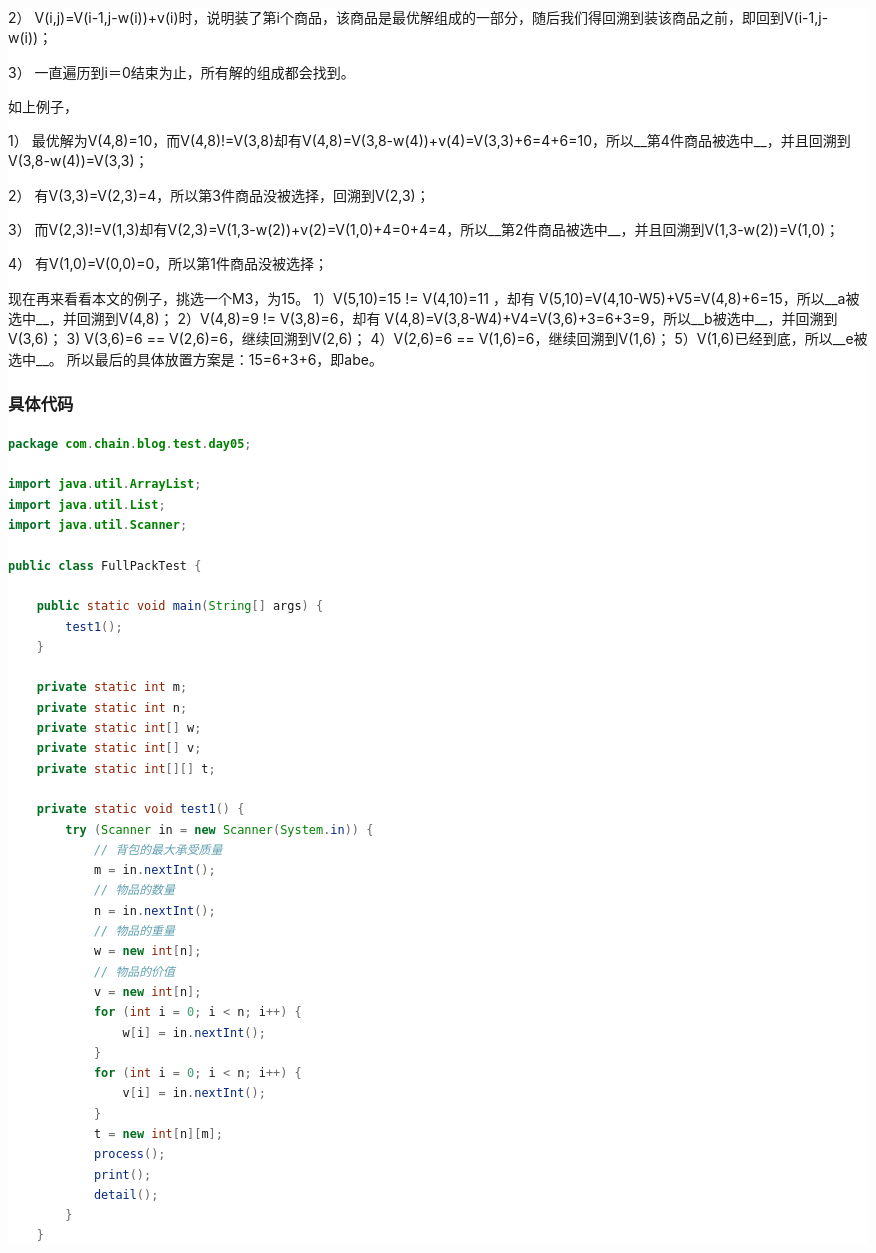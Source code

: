 2） V(i,j)=V(i-1,j-w(i))+v(i)时，说明装了第i个商品，该商品是最优解组成的一部分，随后我们得回溯到装该商品之前，即回到V(i-1,j-w(i))；

3） 一直遍历到i＝0结束为止，所有解的组成都会找到。

如上例子，

1） 最优解为V(4,8)=10，而V(4,8)!=V(3,8)却有V(4,8)=V(3,8-w(4))+v(4)=V(3,3)+6=4+6=10，所以__第4件商品被选中__，并且回溯到V(3,8-w(4))=V(3,3)；

2） 有V(3,3)=V(2,3)=4，所以第3件商品没被选择，回溯到V(2,3)；

3） 而V(2,3)!=V(1,3)却有V(2,3)=V(1,3-w(2))+v(2)=V(1,0)+4=0+4=4，所以__第2件商品被选中__，并且回溯到V(1,3-w(2))=V(1,0)；

4） 有V(1,0)=V(0,0)=0，所以第1件商品没被选择；

现在再来看看本文的例子，挑选一个M3，为15。
1）V(5,10)=15 != V(4,10)=11 ，却有 V(5,10)=V(4,10-W5)+V5=V(4,8)+6=15，所以__a被选中__，并回溯到V(4,8)；
2）V(4,8)=9 != V(3,8)=6，却有 V(4,8)=V(3,8-W4)+V4=V(3,6)+3=6+3=9，所以__b被选中__，并回溯到V(3,6)；
3) V(3,6)=6 == V(2,6)=6，继续回溯到V(2,6)；
4）V(2,6)=6 == V(1,6)=6，继续回溯到V(1,6)；
5）V(1,6)已经到底，所以__e被选中__。
所以最后的具体放置方案是：15=6+3+6，即abe。

### 具体代码

```java
package com.chain.blog.test.day05;

import java.util.ArrayList;
import java.util.List;
import java.util.Scanner;

public class FullPackTest {

	public static void main(String[] args) {
		test1();
	}

	private static int m;
	private static int n;
	private static int[] w;
	private static int[] v;
	private static int[][] t;

	private static void test1() {
		try (Scanner in = new Scanner(System.in)) {
			// 背包的最大承受质量
			m = in.nextInt();
			// 物品的数量
			n = in.nextInt();
			// 物品的重量
			w = new int[n];
			// 物品的价值
			v = new int[n];
			for (int i = 0; i < n; i++) {
				w[i] = in.nextInt();
			}
			for (int i = 0; i < n; i++) {
				v[i] = in.nextInt();
			}
			t = new int[n][m];
			process();
			print();
			detail();
		}
	}

```